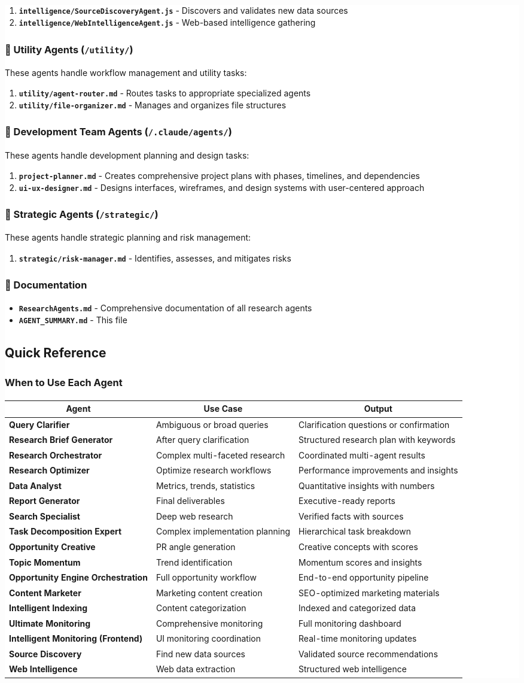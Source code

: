 1. **`intelligence/SourceDiscoveryAgent.js`** - Discovers and validates new data sources
2. **`intelligence/WebIntelligenceAgent.js`** - Web-based intelligence gathering

### 📁 Utility Agents (`/utility/`)

These agents handle workflow management and utility tasks:

1. **`utility/agent-router.md`** - Routes tasks to appropriate specialized agents
2. **`utility/file-organizer.md`** - Manages and organizes file structures

### 📁 Development Team Agents (`/.claude/agents/`)

These agents handle development planning and design tasks:

1. **`project-planner.md`** - Creates comprehensive project plans with phases, timelines, and dependencies
2. **`ui-ux-designer.md`** - Designs interfaces, wireframes, and design systems with user-centered approach

### 📁 Strategic Agents (`/strategic/`)

These agents handle strategic planning and risk management:

1. **`strategic/risk-manager.md`** - Identifies, assesses, and mitigates risks

### 📁 Documentation

- **`ResearchAgents.md`** - Comprehensive documentation of all research agents
- **`AGENT_SUMMARY.md`** - This file

## Quick Reference

### When to Use Each Agent

| Agent                                 | Use Case                        | Output                                  |
| ------------------------------------- | ------------------------------- | --------------------------------------- |
| **Query Clarifier**                   | Ambiguous or broad queries      | Clarification questions or confirmation |
| **Research Brief Generator**          | After query clarification       | Structured research plan with keywords  |
| **Research Orchestrator**             | Complex multi-faceted research  | Coordinated multi-agent results         |
| **Research Optimizer**                | Optimize research workflows     | Performance improvements and insights   |
| **Data Analyst**                      | Metrics, trends, statistics     | Quantitative insights with numbers      |
| **Report Generator**                  | Final deliverables              | Executive-ready reports                 |
| **Search Specialist**                 | Deep web research               | Verified facts with sources             |
| **Task Decomposition Expert**         | Complex implementation planning | Hierarchical task breakdown             |
| **Opportunity Creative**              | PR angle generation             | Creative concepts with scores           |
| **Topic Momentum**                    | Trend identification            | Momentum scores and insights            |
| **Opportunity Engine Orchestration**  | Full opportunity workflow       | End-to-end opportunity pipeline         |
| **Content Marketer**                  | Marketing content creation      | SEO-optimized marketing materials       |
| **Intelligent Indexing**              | Content categorization          | Indexed and categorized data            |
| **Ultimate Monitoring**               | Comprehensive monitoring        | Full monitoring dashboard               |
| **Intelligent Monitoring (Frontend)** | UI monitoring coordination      | Real-time monitoring updates            |
| **Source Discovery**                  | Find new data sources           | Validated source recommendations        |
| **Web Intelligence**                  | Web data extraction             | Structured web intelligence             |